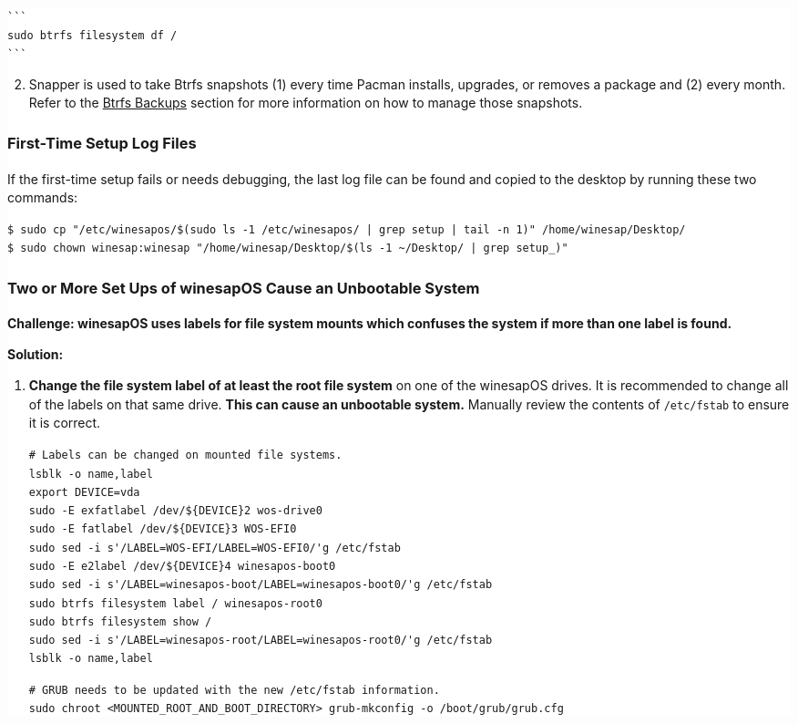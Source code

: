     ```
    sudo btrfs filesystem df /
    ```

2. Snapper is used to take Btrfs snapshots (1) every time Pacman installs, upgrades, or removes a package and (2) every month. Refer to the [Btrfs Backups](#btrfs-backups) section for more information on how to manage those snapshots.

### First-Time Setup Log Files

If the first-time setup fails or needs debugging, the last log file can be found and copied to the desktop by running these two commands:

```
$ sudo cp "/etc/winesapos/$(sudo ls -1 /etc/winesapos/ | grep setup | tail -n 1)" /home/winesap/Desktop/
$ sudo chown winesap:winesap "/home/winesap/Desktop/$(ls -1 ~/Desktop/ | grep setup_)"
```

### Two or More Set Ups of winesapOS Cause an Unbootable System

**Challenge: winesapOS uses labels for file system mounts which confuses the system if more than one label is found.**

**Solution:**

1. **Change the file system label of at least the root file system** on one of the winesapOS drives. It is recommended to change all of the labels on that same drive. **This can cause an unbootable system.** Manually review the contents of `/etc/fstab` to ensure it is correct.

    ```
    # Labels can be changed on mounted file systems.
    lsblk -o name,label
    export DEVICE=vda
    sudo -E exfatlabel /dev/${DEVICE}2 wos-drive0
    sudo -E fatlabel /dev/${DEVICE}3 WOS-EFI0
    sudo sed -i s'/LABEL=WOS-EFI/LABEL=WOS-EFI0/'g /etc/fstab
    sudo -E e2label /dev/${DEVICE}4 winesapos-boot0
    sudo sed -i s'/LABEL=winesapos-boot/LABEL=winesapos-boot0/'g /etc/fstab
    sudo btrfs filesystem label / winesapos-root0
    sudo btrfs filesystem show /
    sudo sed -i s'/LABEL=winesapos-root/LABEL=winesapos-root0/'g /etc/fstab
    lsblk -o name,label
    ```

    ```
    # GRUB needs to be updated with the new /etc/fstab information.
    sudo chroot <MOUNTED_ROOT_AND_BOOT_DIRECTORY> grub-mkconfig -o /boot/grub/grub.cfg
    ```
